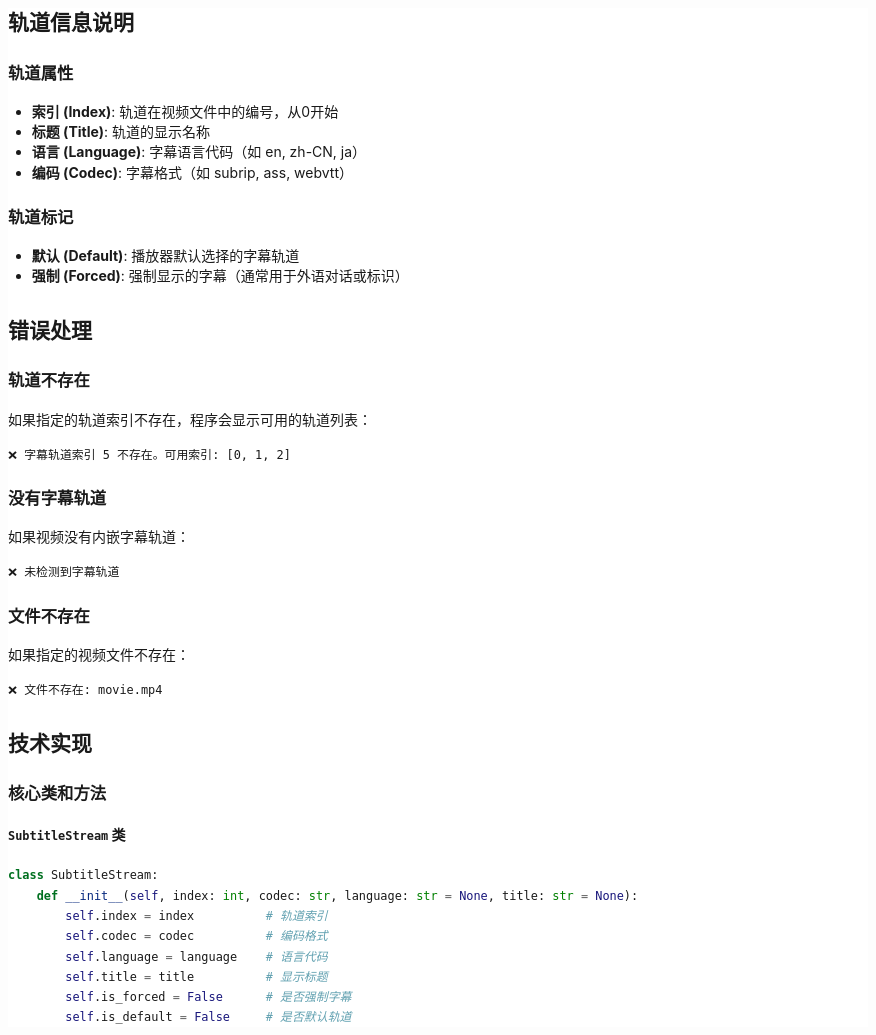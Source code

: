 ## 轨道信息说明

### 轨道属性
- **索引 (Index)**: 轨道在视频文件中的编号，从0开始
- **标题 (Title)**: 轨道的显示名称
- **语言 (Language)**: 字幕语言代码（如 en, zh-CN, ja）
- **编码 (Codec)**: 字幕格式（如 subrip, ass, webvtt）

### 轨道标记
- **默认 (Default)**: 播放器默认选择的字幕轨道
- **强制 (Forced)**: 强制显示的字幕（通常用于外语对话或标识）

## 错误处理

### 轨道不存在
如果指定的轨道索引不存在，程序会显示可用的轨道列表：

```
❌ 字幕轨道索引 5 不存在。可用索引: [0, 1, 2]
```

### 没有字幕轨道
如果视频没有内嵌字幕轨道：

```
❌ 未检测到字幕轨道
```

### 文件不存在
如果指定的视频文件不存在：

```
❌ 文件不存在: movie.mp4
```

## 技术实现

### 核心类和方法

#### `SubtitleStream` 类
```python
class SubtitleStream:
    def __init__(self, index: int, codec: str, language: str = None, title: str = None):
        self.index = index          # 轨道索引
        self.codec = codec          # 编码格式
        self.language = language    # 语言代码
        self.title = title          # 显示标题
        self.is_forced = False      # 是否强制字幕
        self.is_default = False     # 是否默认轨道
```
